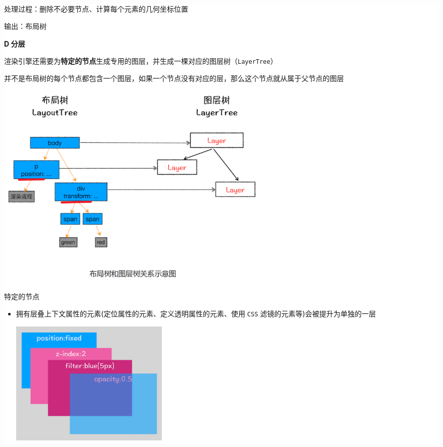 处理过程：删除不必要节点、计算每个元素的几何坐标位置

输出：布局树

**D 分层**

渲染引擎还需要为**特定的节点**生成专用的图层，并生成一棵对应的图层树（`LayerTree`）

并不是布局树的每个节点都包含一个图层，如果一个节点没有对应的层，那么这个节点就从属于父节点的图层

<img src="../../assets/image-20230129163535719.png" alt="image-20230129163535719" style="zoom:67%;" />

特定的节点

- 拥有层叠上下文属性的元素(定位属性的元素、定义透明属性的元素、使用 `CSS` 滤镜的元素等)会被提升为单独的一层

  <img src="../../assets/image-20230129163724602.png" alt="image-20230129163724602" style="zoom:80%;" />
